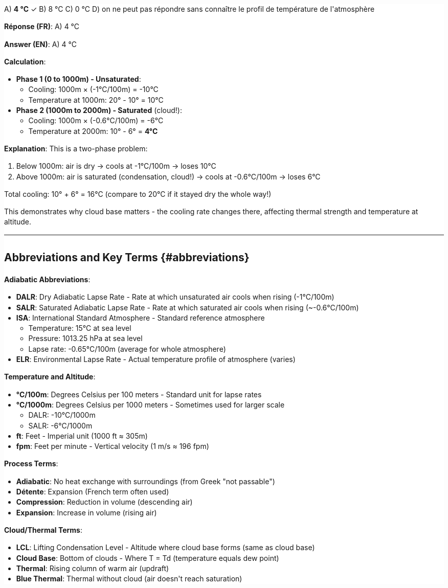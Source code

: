 A) **4 °C** ✓
B) 8 °C
C) 0 °C
D) on ne peut pas répondre sans connaître le profil de température de l'atmosphère

**Réponse (FR)**: A) 4 °C

**Answer (EN)**: A) 4 °C

**Calculation**:
- **Phase 1 (0 to 1000m) - Unsaturated**:
  - Cooling: 1000m × (-1°C/100m) = -10°C
  - Temperature at 1000m: 20° - 10° = 10°C
- **Phase 2 (1000m to 2000m) - Saturated** (cloud!):
  - Cooling: 1000m × (-0.6°C/100m) = -6°C
  - Temperature at 2000m: 10° - 6° = **4°C**

**Explanation**: This is a two-phase problem:
1. Below 1000m: air is dry → cools at -1°C/100m → loses 10°C
2. Above 1000m: air is saturated (condensation, cloud!) → cools at -0.6°C/100m → loses 6°C

Total cooling: 10° + 6° = 16°C (compare to 20°C if it stayed dry the whole way!)

This demonstrates why cloud base matters - the cooling rate changes there, affecting thermal strength and temperature at altitude.

---

## Abbreviations and Key Terms {#abbreviations}

**Adiabatic Abbreviations**:
- **DALR**: Dry Adiabatic Lapse Rate - Rate at which unsaturated air cools when rising (-1°C/100m)
- **SALR**: Saturated Adiabatic Lapse Rate - Rate at which saturated air cools when rising (~-0.6°C/100m)
- **ISA**: International Standard Atmosphere - Standard reference atmosphere
  - Temperature: 15°C at sea level
  - Pressure: 1013.25 hPa at sea level
  - Lapse rate: -0.65°C/100m (average for whole atmosphere)
- **ELR**: Environmental Lapse Rate - Actual temperature profile of atmosphere (varies)

**Temperature and Altitude**:
- **°C/100m**: Degrees Celsius per 100 meters - Standard unit for lapse rates
- **°C/1000m**: Degrees Celsius per 1000 meters - Sometimes used for larger scale
  - DALR: -10°C/1000m
  - SALR: -6°C/1000m
- **ft**: Feet - Imperial unit (1000 ft ≈ 305m)
- **fpm**: Feet per minute - Vertical velocity (1 m/s ≈ 196 fpm)

**Process Terms**:
- **Adiabatic**: No heat exchange with surroundings (from Greek "not passable")
- **Détente**: Expansion (French term often used)
- **Compression**: Reduction in volume (descending air)
- **Expansion**: Increase in volume (rising air)

**Cloud/Thermal Terms**:
- **LCL**: Lifting Condensation Level - Altitude where cloud base forms (same as cloud base)
- **Cloud Base**: Bottom of clouds - Where T = Td (temperature equals dew point)
- **Thermal**: Rising column of warm air (updraft)
- **Blue Thermal**: Thermal without cloud (air doesn't reach saturation)
